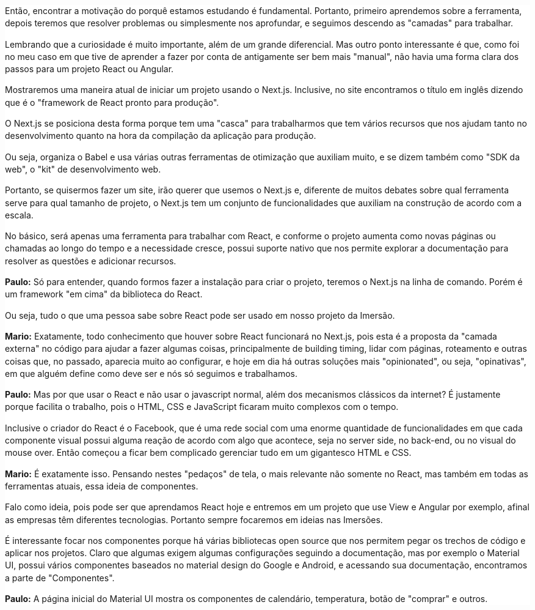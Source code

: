 Então, encontrar a motivação do porquê estamos estudando é fundamental. Portanto, primeiro aprendemos sobre a ferramenta, depois teremos que resolver problemas ou simplesmente nos aprofundar, e seguimos descendo as "camadas" para trabalhar.

Lembrando que a curiosidade é muito importante, além de um grande diferencial. Mas outro ponto interessante é que, como foi no meu caso em que tive de aprender a fazer por conta de antigamente ser bem mais "manual", não havia uma forma clara dos passos para um projeto React ou Angular.

Mostraremos uma maneira atual de iniciar um projeto usando o Next.js. Inclusive, no site encontramos o título em inglês dizendo que é o "framework de React pronto para produção".

O Next.js se posiciona desta forma porque tem uma "casca" para trabalharmos que tem vários recursos que nos ajudam tanto no desenvolvimento quanto na hora da compilação da aplicação para produção.

Ou seja, organiza o Babel e usa várias outras ferramentas de otimização que auxiliam muito, e se dizem também como "SDK da web", o "kit" de desenvolvimento web.

Portanto, se quisermos fazer um site, irão querer que usemos o Next.js e, diferente de muitos debates sobre qual ferramenta serve para qual tamanho de projeto, o Next.js tem um conjunto de funcionalidades que auxiliam na construção de acordo com a escala.

No básico, será apenas uma ferramenta para trabalhar com React, e conforme o projeto aumenta como novas páginas ou chamadas ao longo do tempo e a necessidade cresce, possui suporte nativo que nos permite explorar a documentação para resolver as questões e adicionar recursos.

**Paulo:** Só para entender, quando formos fazer a instalação para criar o projeto, teremos o Next.js na linha de comando. Porém é um framework "em cima" da biblioteca do React.

Ou seja, tudo o que uma pessoa sabe sobre React pode ser usado em nosso projeto da Imersão.

**Mario:** Exatamente, todo conhecimento que houver sobre React funcionará no Next.js, pois esta é a proposta da "camada externa" no código para ajudar a fazer algumas coisas, principalmente de building timing, lidar com páginas, roteamento e outras coisas que, no passado, aparecia muito ao configurar, e hoje em dia há outras soluções mais "opinionated", ou seja, "opinativas", em que alguém define como deve ser e nós só seguimos e trabalhamos.

**Paulo:** Mas por que usar o React e não usar o javascript normal, além dos mecanismos clássicos da internet? É justamente porque facilita o trabalho, pois o HTML, CSS e JavaScript ficaram muito complexos com o tempo.

Inclusive o criador do React é o Facebook, que é uma rede social com uma enorme quantidade de funcionalidades em que cada componente visual possui alguma reação de acordo com algo que acontece, seja no server side, no back-end, ou no visual do mouse over. Então começou a ficar bem complicado gerenciar tudo em um gigantesco HTML e CSS.

**Mario:** É exatamente isso. Pensando nestes "pedaços" de tela, o mais relevante não somente no React, mas também em todas as ferramentas atuais, essa ideia de componentes.

Falo como ideia, pois pode ser que aprendamos React hoje e entremos em um projeto que use View e Angular por exemplo, afinal as empresas têm diferentes tecnologias. Portanto sempre focaremos em ideias nas Imersões.

É interessante focar nos componentes porque há várias bibliotecas open source que nos permitem pegar os trechos de código e aplicar nos projetos. Claro que algumas exigem algumas configurações seguindo a documentação, mas por exemplo o Material UI, possui vários componentes baseados no material design do Google e Android, e acessando sua documentação, encontramos a parte de "Componentes".

**Paulo:** A página inicial do Material UI mostra os componentes de calendário, temperatura, botão de "comprar" e outros.
